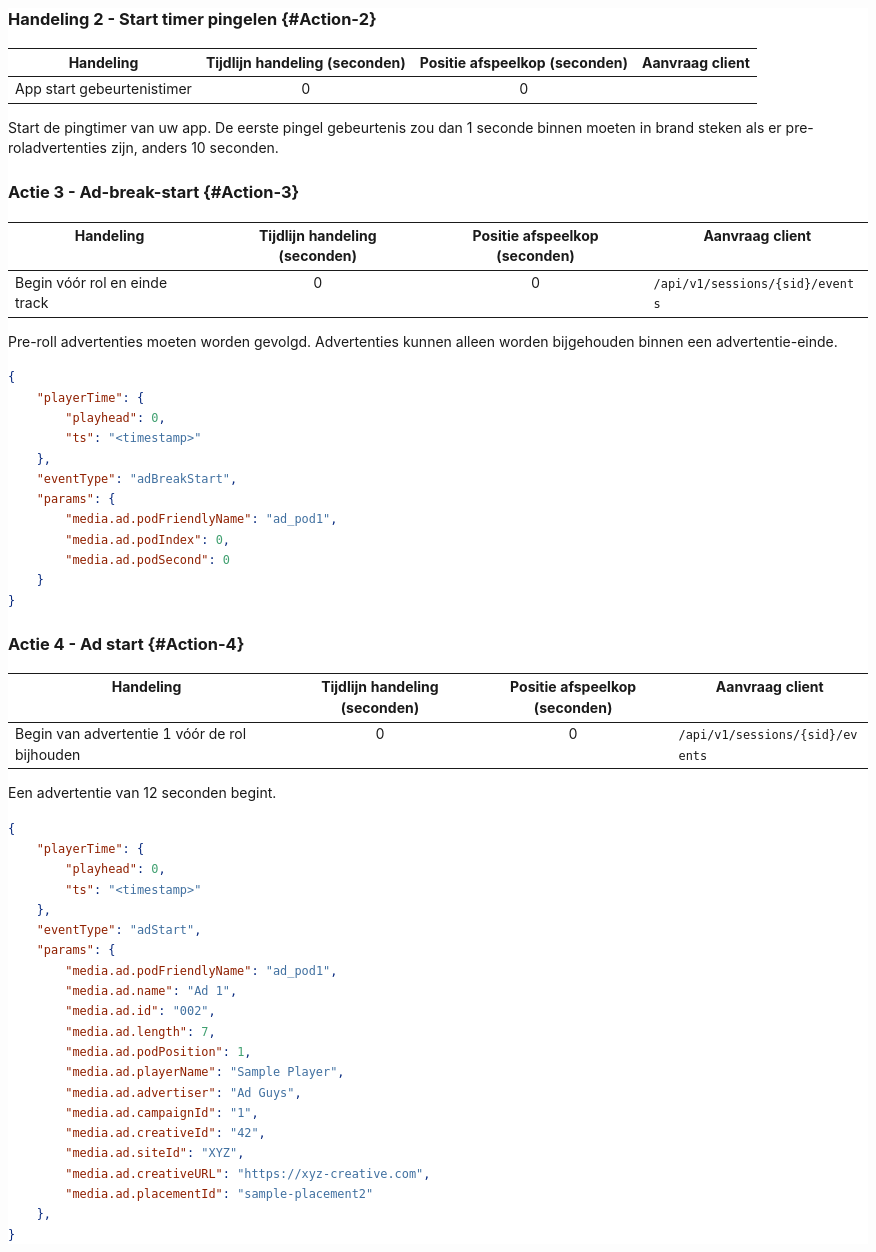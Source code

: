 ### Handeling 2 - Start timer pingelen {#Action-2}

| Handeling | Tijdlijn handeling (seconden) | Positie afspeelkop (seconden) | Aanvraag client |
| --- | :---: | :---: | --- |
| App start gebeurtenistimer | 0 | 0 | |

Start de pingtimer van uw app. De eerste pingel gebeurtenis zou dan 1 seconde binnen moeten in brand steken als er pre-roladvertenties zijn, anders 10 seconden.

### Actie 3 - Ad-break-start {#Action-3}

| Handeling | Tijdlijn handeling (seconden) | Positie afspeelkop (seconden) | Aanvraag client |
| --- | :---: | :---: | --- |
| Begin vóór rol en einde track | 0 | 0 | `/api/v1/sessions/{sid}/events` |

Pre-roll advertenties moeten worden gevolgd. Advertenties kunnen alleen worden bijgehouden binnen een advertentie-einde.

```json
{
    "playerTime": {
        "playhead": 0,
        "ts": "<timestamp>"
    },
    "eventType": "adBreakStart",
    "params": {
        "media.ad.podFriendlyName": "ad_pod1",
        "media.ad.podIndex": 0,
        "media.ad.podSecond": 0
    }
}
```

### Actie 4 - Ad start {#Action-4}

| Handeling | Tijdlijn handeling (seconden) | Positie afspeelkop (seconden) | Aanvraag client |
| --- | :---: | :---: | --- |
| Begin van advertentie 1 vóór de rol bijhouden | 0 | 0 | `/api/v1/sessions/{sid}/events` |

Een advertentie van 12 seconden begint.

```json
{
    "playerTime": {
        "playhead": 0,
        "ts": "<timestamp>"
    },
    "eventType": "adStart",
    "params": {
        "media.ad.podFriendlyName": "ad_pod1",
        "media.ad.name": "Ad 1",
        "media.ad.id": "002",
        "media.ad.length": 7,
        "media.ad.podPosition": 1,
        "media.ad.playerName": "Sample Player",
        "media.ad.advertiser": "Ad Guys",
        "media.ad.campaignId": "1",
        "media.ad.creativeId": "42",
        "media.ad.siteId": "XYZ",
        "media.ad.creativeURL": "https://xyz-creative.com",
        "media.ad.placementId": "sample-placement2"
    },
}
```
